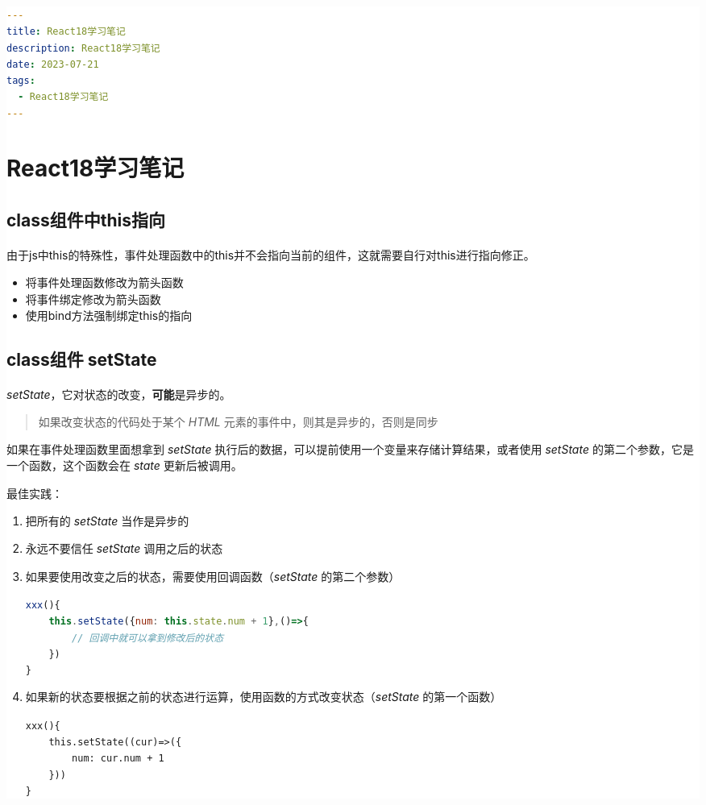 ```yaml
---
title: React18学习笔记
description: React18学习笔记
date: 2023-07-21
tags:
  - React18学习笔记
---
```


# React18学习笔记

## class组件中this指向

由于js中this的特殊性，事件处理函数中的this并不会指向当前的组件，这就需要自行对this进行指向修正。

- 将事件处理函数修改为箭头函数
- 将事件绑定修改为箭头函数
- 使用bind方法强制绑定this的指向

## class组件 setState

*setState*，它对状态的改变，**可能**是异步的。

> 如果改变状态的代码处于某个 *HTML* 元素的事件中，则其是异步的，否则是同步

如果在事件处理函数里面想拿到 *setState* 执行后的数据，可以提前使用一个变量来存储计算结果，或者使用 *setState* 的第二个参数，它是一个函数，这个函数会在 *state* 更新后被调用。

最佳实践：

1. 把所有的 *setState* 当作是异步的

2. 永远不要信任 *setState* 调用之后的状态

3. 如果要使用改变之后的状态，需要使用回调函数（*setState* 的第二个参数）

   ```js
   xxx(){
       this.setState({num: this.state.num + 1},()=>{
           // 回调中就可以拿到修改后的状态
       })
   }
   ```

4. 如果新的状态要根据之前的状态进行运算，使用函数的方式改变状态（*setState* 的第一个函数）

   ```JS
   xxx(){
       this.setState((cur)=>({
           num: cur.num + 1
       }))
   }
   ```
